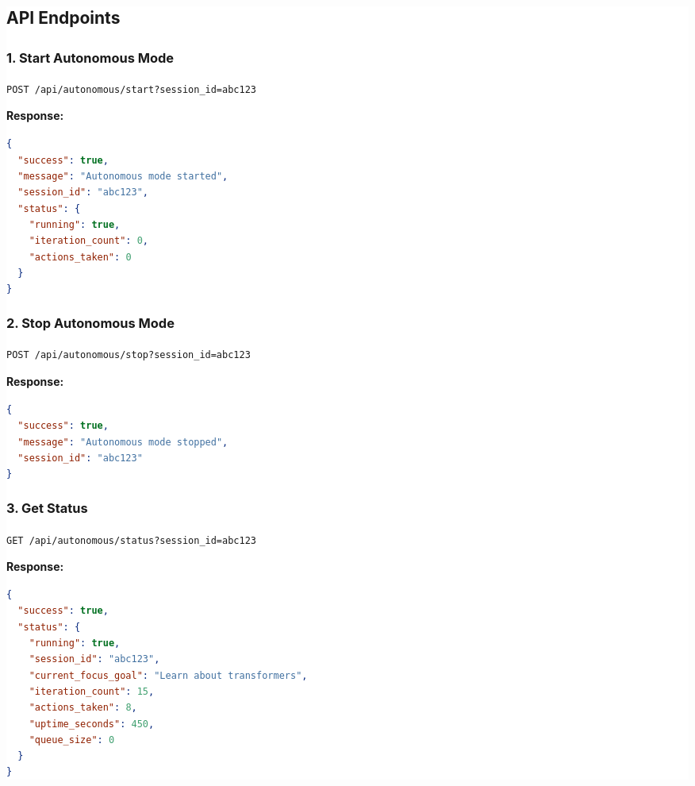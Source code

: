 ## API Endpoints

### 1. Start Autonomous Mode

```http
POST /api/autonomous/start?session_id=abc123
```

**Response:**
```json
{
  "success": true,
  "message": "Autonomous mode started",
  "session_id": "abc123",
  "status": {
    "running": true,
    "iteration_count": 0,
    "actions_taken": 0
  }
}
```

### 2. Stop Autonomous Mode

```http
POST /api/autonomous/stop?session_id=abc123
```

**Response:**
```json
{
  "success": true,
  "message": "Autonomous mode stopped",
  "session_id": "abc123"
}
```

### 3. Get Status

```http
GET /api/autonomous/status?session_id=abc123
```

**Response:**
```json
{
  "success": true,
  "status": {
    "running": true,
    "session_id": "abc123",
    "current_focus_goal": "Learn about transformers",
    "iteration_count": 15,
    "actions_taken": 8,
    "uptime_seconds": 450,
    "queue_size": 0
  }
}
```
